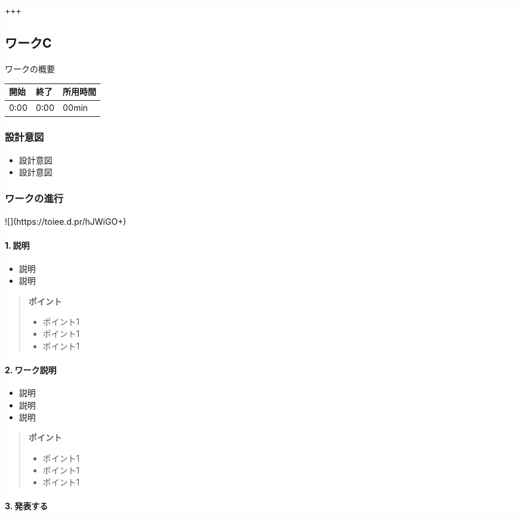


+++







## ワークC

ワークの概要

| 開始 | 終了 | 所用時間 |
|:--|:--|:--|
| 0:00 | 0:00 | 00min |


### 設計意図

- 設計意図
- 設計意図

### ワークの進行

<div class="work-sheet">
![](https://toiee.d.pr/hJWiGO+)
</div>

#### 1. 説明

- 説明
- 説明

> **ポイント**
> 
> - ポイント1
> - ポイント1
> - ポイント1



#### 2. ワーク説明

- 説明
- 説明
- 説明

> **ポイント**
> 
> - ポイント1
> - ポイント1
> - ポイント1


#### 3. 発表する
